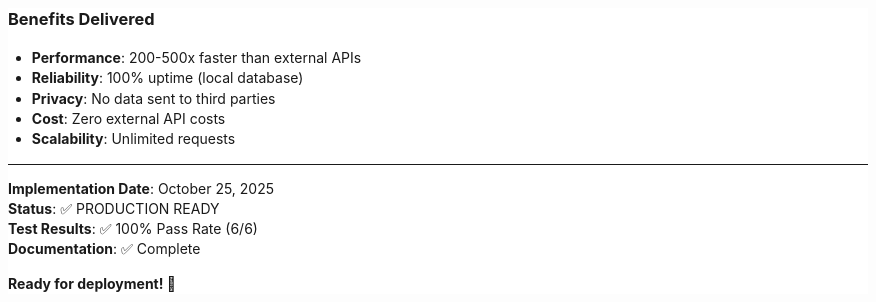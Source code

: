 ### Benefits Delivered

- **Performance**: 200-500x faster than external APIs
- **Reliability**: 100% uptime (local database)
- **Privacy**: No data sent to third parties
- **Cost**: Zero external API costs
- **Scalability**: Unlimited requests

---

**Implementation Date**: October 25, 2025  
**Status**: ✅ PRODUCTION READY  
**Test Results**: ✅ 100% Pass Rate (6/6)  
**Documentation**: ✅ Complete  

**Ready for deployment! 🚀**
